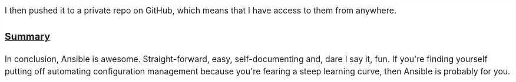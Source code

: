 I then pushed it to a private repo on GitHub, which means that I have
access to them from anywhere.

<a name="summary"></a>

### [Summary](#summary)

In conclusion, Ansible is awesome. Straight-forward, easy,
self-documenting and, dare I say it, fun. If you're finding yourself
putting off automating configuration management because you're fearing a
steep learning curve, then Ansible is probably for you.

  [Overview]: #overview
  [Why Ansible?]: #why-ansible
  [My Requirements]: #requirements
  [Part 1: Preparing my Inventory]: #part-1
  [Part 2: Configuring Users and Groups with Modules]: #part-2
  [Part 3: Automating Tasks Using Playbooks]: #part-3
  [Part 4: Using Templates To Setup Privileges and SSH Security]: #part-4
  [Part 5: Source Control]: #part-5
  [Summary]: #summary
  [PyYAML]: http://pyyaml.org/
  [Jinja2]: http://jinja.pocoo.org/docs/
  [Paramiko]: http://www.lag.net/paramiko/
  [virtualenv]: http://www.virtualenv.org/en/latest/
  [install instructions]: http://ansible.cc/docs/gettingstarted.html#contents
  [distutils]: http://docs.python.org/2/distutils/index.html
  [hosts]: http://ansible.cc/docs/patterns.html#hosts-and-groups
  [Inventory and Patterns]: http://ansible.cc/docs/patterns.html
  [syntax]: http://ansible.cc/docs/examples.html
  [documentation]: http://ansible.cc/docs/modules.html
  [YAML]: http://www.yaml.org/
  [Best Practises]: http://ansible.cc/docs/bestpractices.html
  [separate file]: http://ansible.cc/docs/playbooks.html#include-files-and-encouraging-reuse
  [comments powered by Disqus.]: http://disqus.com/?ref_noscript
  [comments powered by <span class="logo-disqus">Disqus</span>]: http://disqus.com
